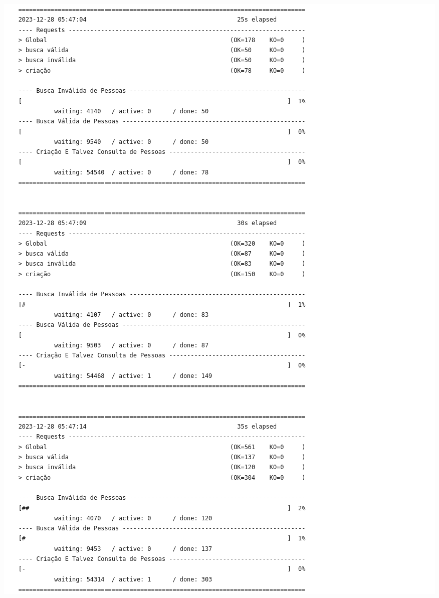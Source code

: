         
        ================================================================================
        2023-12-28 05:47:04                                          25s elapsed
        ---- Requests ------------------------------------------------------------------
        > Global                                                   (OK=178    KO=0     )
        > busca válida                                             (OK=50     KO=0     )
        > busca inválida                                           (OK=50     KO=0     )
        > criação                                                  (OK=78     KO=0     )
        
        ---- Busca Inválida de Pessoas -------------------------------------------------
        [                                                                          ]  1%
                  waiting: 4140   / active: 0      / done: 50    
        ---- Busca Válida de Pessoas ---------------------------------------------------
        [                                                                          ]  0%
                  waiting: 9540   / active: 0      / done: 50    
        ---- Criação E Talvez Consulta de Pessoas --------------------------------------
        [                                                                          ]  0%
                  waiting: 54540  / active: 0      / done: 78    
        ================================================================================
        
        
        ================================================================================
        2023-12-28 05:47:09                                          30s elapsed
        ---- Requests ------------------------------------------------------------------
        > Global                                                   (OK=320    KO=0     )
        > busca válida                                             (OK=87     KO=0     )
        > busca inválida                                           (OK=83     KO=0     )
        > criação                                                  (OK=150    KO=0     )
        
        ---- Busca Inválida de Pessoas -------------------------------------------------
        [#                                                                         ]  1%
                  waiting: 4107   / active: 0      / done: 83    
        ---- Busca Válida de Pessoas ---------------------------------------------------
        [                                                                          ]  0%
                  waiting: 9503   / active: 0      / done: 87    
        ---- Criação E Talvez Consulta de Pessoas --------------------------------------
        [-                                                                         ]  0%
                  waiting: 54468  / active: 1      / done: 149   
        ================================================================================
        
        
        ================================================================================
        2023-12-28 05:47:14                                          35s elapsed
        ---- Requests ------------------------------------------------------------------
        > Global                                                   (OK=561    KO=0     )
        > busca válida                                             (OK=137    KO=0     )
        > busca inválida                                           (OK=120    KO=0     )
        > criação                                                  (OK=304    KO=0     )
        
        ---- Busca Inválida de Pessoas -------------------------------------------------
        [##                                                                        ]  2%
                  waiting: 4070   / active: 0      / done: 120   
        ---- Busca Válida de Pessoas ---------------------------------------------------
        [#                                                                         ]  1%
                  waiting: 9453   / active: 0      / done: 137   
        ---- Criação E Talvez Consulta de Pessoas --------------------------------------
        [-                                                                         ]  0%
                  waiting: 54314  / active: 1      / done: 303   
        ================================================================================
        